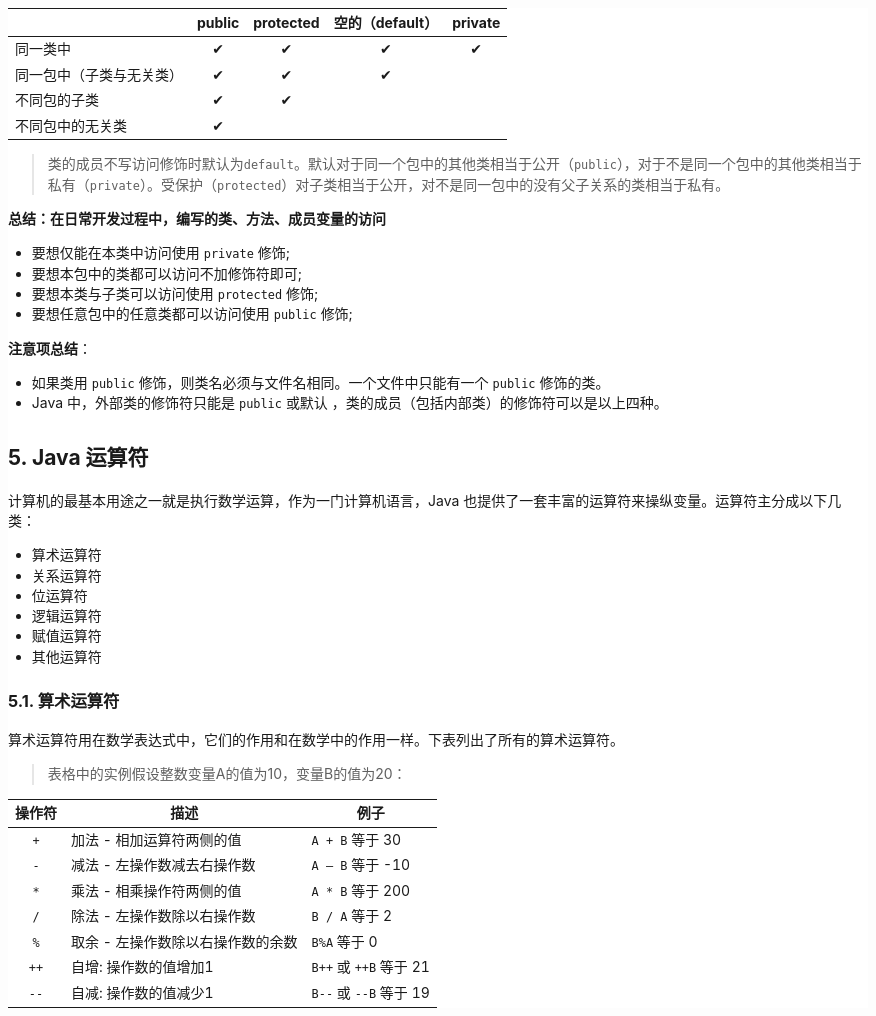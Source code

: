 |                      | public | protected | 空的（default） | private |
| -------------------- | :----: | :-------: | :------------: | :-----: |
| 同一类中              |   ✔    |     ✔     |       ✔       |    ✔    |
| 同一包中（子类与无关类） |   ✔    |     ✔     |       ✔       |         |
| 不同包的子类           |   ✔    |     ✔     |                |         |
| 不同包中的无关类        |   ✔    |           |                |         |

> 类的成员不写访问修饰时默认为`default`。默认对于同一个包中的其他类相当于公开（`public`），对于不是同一个包中的其他类相当于私有（`private`）。受保护（`protected`）对子类相当于公开，对不是同一包中的没有父子关系的类相当于私有。

**总结：在日常开发过程中，编写的类、方法、成员变量的访问**

- 要想仅能在本类中访问使用 `private` 修饰;
- 要想本包中的类都可以访问不加修饰符即可;
- 要想本类与子类可以访问使用 `protected` 修饰;
- 要想任意包中的任意类都可以访问使用 `public` 修饰;

**注意项总结**：

- 如果类用 `public` 修饰，则类名必须与文件名相同。一个文件中只能有一个 `public` 修饰的类。
- Java 中，外部类的修饰符只能是 `public` 或默认 ，类的成员（包括内部类）的修饰符可以是以上四种。

## 5. Java 运算符

计算机的最基本用途之一就是执行数学运算，作为一门计算机语言，Java 也提供了一套丰富的运算符来操纵变量。运算符主分成以下几类：

- 算术运算符
- 关系运算符
- 位运算符
- 逻辑运算符
- 赋值运算符
- 其他运算符

### 5.1. 算术运算符

算术运算符用在数学表达式中，它们的作用和在数学中的作用一样。下表列出了所有的算术运算符。

> 表格中的实例假设整数变量A的值为10，变量B的值为20：

| 操作符 |             描述              |          例子          |
| :---: | ---------------------------- | --------------------- |
|  `+`  | 加法 - 相加运算符两侧的值        | `A + B` 等于 30        |
|  `-`  | 减法 - 左操作数减去右操作数      | `A – B` 等于 -10       |
|  `*`  | 乘法 - 相乘操作符两侧的值        | `A * B` 等于 200       |
|  `/`  | 除法 - 左操作数除以右操作数      | `B / A` 等于 2         |
|  `%`  | 取余 - 左操作数除以右操作数的余数 | `B%A` 等于 0           |
| `++`  | 自增: 操作数的值增加1           | `B++` 或 `++B` 等于 21 |
| `--`  | 自减: 操作数的值减少1           | `B--` 或 `--B` 等于 19 |
